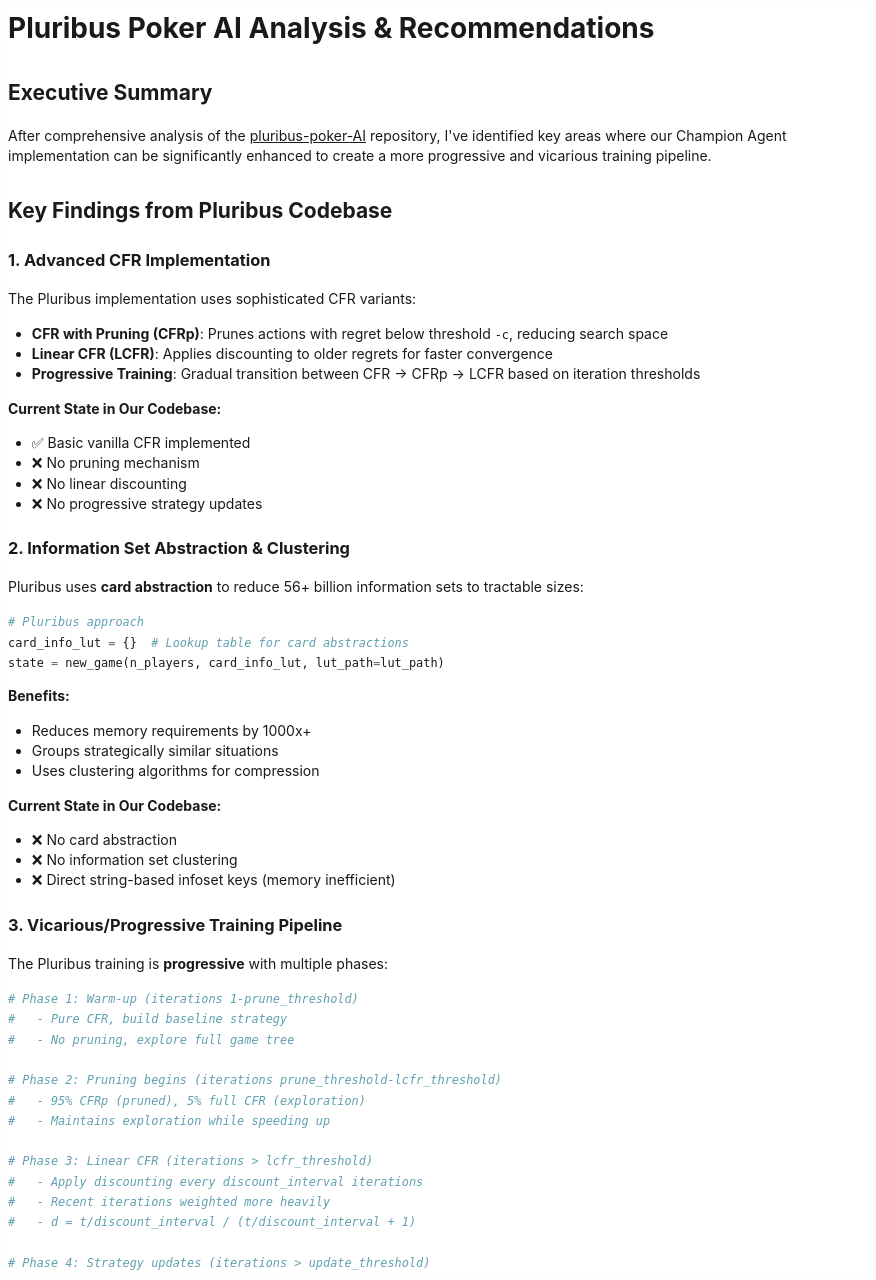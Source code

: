 # Pluribus Poker AI Analysis & Recommendations

## Executive Summary

After comprehensive analysis of the [pluribus-poker-AI](https://github.com/keithlee96/pluribus-poker-AI) repository, I've identified key areas where our Champion Agent implementation can be significantly enhanced to create a more progressive and vicarious training pipeline.

## Key Findings from Pluribus Codebase

### 1. **Advanced CFR Implementation**

The Pluribus implementation uses sophisticated CFR variants:

- **CFR with Pruning (CFRp)**: Prunes actions with regret below threshold `-c`, reducing search space
- **Linear CFR (LCFR)**: Applies discounting to older regrets for faster convergence
- **Progressive Training**: Gradual transition between CFR → CFRp → LCFR based on iteration thresholds

**Current State in Our Codebase:**
- ✅ Basic vanilla CFR implemented
- ❌ No pruning mechanism
- ❌ No linear discounting
- ❌ No progressive strategy updates

### 2. **Information Set Abstraction & Clustering**

Pluribus uses **card abstraction** to reduce 56+ billion information sets to tractable sizes:

```python
# Pluribus approach
card_info_lut = {}  # Lookup table for card abstractions
state = new_game(n_players, card_info_lut, lut_path=lut_path)
```

**Benefits:**
- Reduces memory requirements by 1000x+
- Groups strategically similar situations
- Uses clustering algorithms for compression

**Current State in Our Codebase:**
- ❌ No card abstraction
- ❌ No information set clustering
- ❌ Direct string-based infoset keys (memory inefficient)

### 3. **Vicarious/Progressive Training Pipeline**

The Pluribus training is **progressive** with multiple phases:

```python
# Phase 1: Warm-up (iterations 1-prune_threshold)
#   - Pure CFR, build baseline strategy
#   - No pruning, explore full game tree

# Phase 2: Pruning begins (iterations prune_threshold-lcfr_threshold)
#   - 95% CFRp (pruned), 5% full CFR (exploration)
#   - Maintains exploration while speeding up

# Phase 3: Linear CFR (iterations > lcfr_threshold)
#   - Apply discounting every discount_interval iterations
#   - Recent iterations weighted more heavily
#   - d = t/discount_interval / (t/discount_interval + 1)

# Phase 4: Strategy updates (iterations > update_threshold)
```